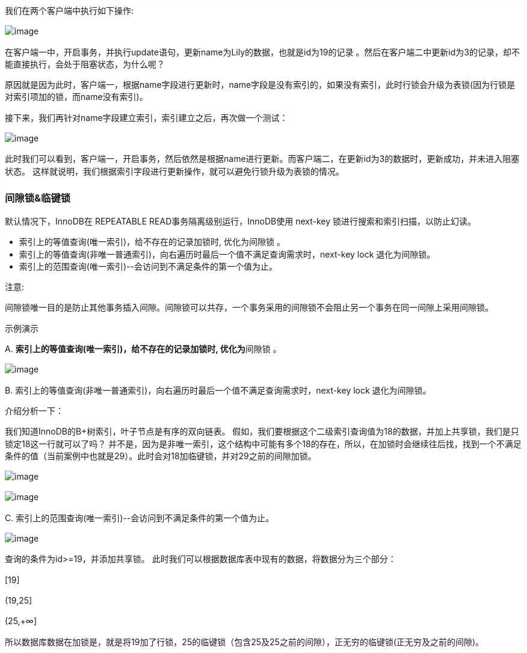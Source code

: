 我们在两个客户端中执行如下操作:

![image](https://cdn.staticaly.com/gh/xustudyxu/image-hosting1@master/20221002/image.7iii0c906200.webp)

在客户端一中，开启事务，并执行update语句，更新name为Lily的数据，也就是id为19的记录 。然后在客户端二中更新id为3的记录，却不能直接执行，会处于阻塞状态，为什么呢？

原因就是因为此时，客户端一，根据name字段进行更新时，name字段是没有索引的，如果没有索引，此时行锁会升级为表锁(因为行锁是对索引项加的锁，而name没有索引)。

接下来，我们再针对name字段建立索引，索引建立之后，再次做一个测试：

![image](https://cdn.staticaly.com/gh/xustudyxu/image-hosting1@master/20221002/image.9mwkzbcpctc.webp)

此时我们可以看到，客户端一，开启事务，然后依然是根据name进行更新。而客户端二，在更新id为3的数据时，更新成功，并未进入阻塞状态。 这样就说明，我们根据索引字段进行更新操作，就可以避免行锁升级为表锁的情况。



### 间隙锁&临键锁

默认情况下，InnoDB在 REPEATABLE READ事务隔离级别运行，InnoDB使用 next-key 锁进行搜索和索引扫描，以防止幻读。

* 索引上的等值查询(唯一索引)，给不存在的记录加锁时, 优化为间隙锁 。
* 索引上的等值查询(非唯一普通索引)，向右遍历时最后一个值不满足查询需求时，next-key lock 退化为间隙锁。
* 索引上的范围查询(唯一索引)--会访问到不满足条件的第一个值为止。

注意:

间隙锁唯一目的是防止其他事务插入间隙。间隙锁可以共存，一个事务采用的间隙锁不会阻止另一个事务在同一间隙上采用间隙锁。

示例演示

A. **索引上的等值查询(唯一索引)，给不存在的记录加锁时, 优化为**间隙锁 。

![image](https://cdn.staticaly.com/gh/xustudyxu/image-hosting1@master/20221002/image.2bg1yvv9ouzo.webp)

B. 索引上的等值查询(非唯一普通索引)，向右遍历时最后一个值不满足查询需求时，next-key lock 退化为间隙锁。

介绍分析一下：

我们知道InnoDB的B+树索引，叶子节点是有序的双向链表。 假如，我们要根据这个二级索引查询值为18的数据，并加上共享锁，我们是只锁定18这一行就可以了吗？ 并不是，因为是非唯一索引，这个结构中可能有多个18的存在，所以，在加锁时会继续往后找，找到一个不满足条件的值（当前案例中也就是29）。此时会对18加临键锁，并对29之前的间隙加锁。

![image](https://cdn.staticaly.com/gh/xustudyxu/image-hosting1@master/20221002/image.2hj4xorarn40.webp)

![image](https://cdn.staticaly.com/gh/xustudyxu/image-hosting1@master/20221002/image.56pgq9ibofk0.webp)

C. 索引上的范围查询(唯一索引)--会访问到不满足条件的第一个值为止。

![image](https://cdn.staticaly.com/gh/xustudyxu/image-hosting1@master/20221002/image.6sdod08g3tc0.webp)

查询的条件为id>=19，并添加共享锁。 此时我们可以根据数据库表中现有的数据，将数据分为三个部分：

[19]

(19,25]

(25,+∞]

所以数据库数据在加锁是，就是将19加了行锁，25的临键锁（包含25及25之前的间隙），正无穷的临键锁(正无穷及之前的间隙)。

